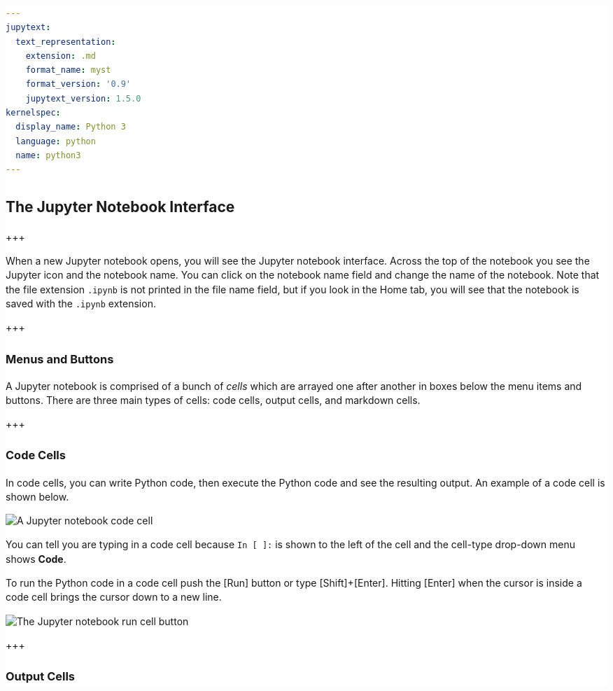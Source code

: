```yaml
---
jupytext:
  text_representation:
    extension: .md
    format_name: myst
    format_version: '0.9'
    jupytext_version: 1.5.0
kernelspec:
  display_name: Python 3
  language: python
  name: python3
---
```


## The Jupyter Notebook Interface

+++

When a new Jupyter notebook opens, you will see the Jupyter notebook interface. Across the top of the notebook you see the Jupyter icon and the notebook name. You can click on the notebook name field and change the name of the notebook. Note that the file extension ```.ipynb``` is not printed in the file name field, but if you look in the Home tab, you will see that the notebook is saved with the ```.ipynb``` extension.

+++

### Menus and Buttons

A Jupyter notebook is comprised of a bunch of _cells_ which are arrayed one after another in boxes below the menu items and buttons. There are three main types of cells: code cells, output cells, and markdown cells.

+++

### Code Cells

In code cells, you can write Python code, then execute the Python code and see the resulting output. An example of a code cell is shown below. 

![A Jupyter notebook code cell](images/code_cell.png)

You can tell you are typing in a code cell because ```In [ ]:``` is shown to the left of the cell and the cell-type drop-down menu shows **Code**.

To run the Python code in a code cell push the [Run] button or type [Shift]+[Enter]. Hitting [Enter] when the cursor is inside a code cell brings the cursor down to a new line.

![The Jupyter notebook run cell button](images/run_cell.png)

+++

### Output Cells
